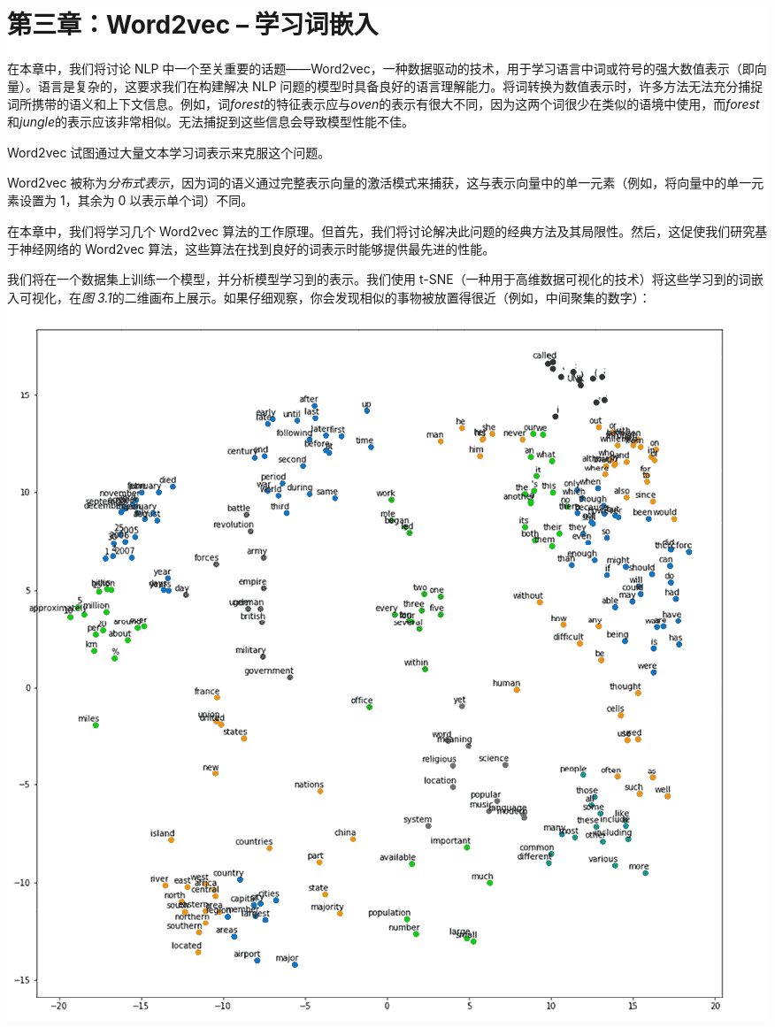 

# 第三章：Word2vec – 学习词嵌入

在本章中，我们将讨论 NLP 中一个至关重要的话题——Word2vec，一种数据驱动的技术，用于学习语言中词或符号的强大数值表示（即向量）。语言是复杂的，这要求我们在构建解决 NLP 问题的模型时具备良好的语言理解能力。将词转换为数值表示时，许多方法无法充分捕捉词所携带的语义和上下文信息。例如，词*forest*的特征表示应与*oven*的表示有很大不同，因为这两个词很少在类似的语境中使用，而*forest*和*jungle*的表示应该非常相似。无法捕捉到这些信息会导致模型性能不佳。

Word2vec 试图通过大量文本学习词表示来克服这个问题。

Word2vec 被称为*分布式表示*，因为词的语义通过完整表示向量的激活模式来捕获，这与表示向量中的单一元素（例如，将向量中的单一元素设置为 1，其余为 0 以表示单个词）不同。

在本章中，我们将学习几个 Word2vec 算法的工作原理。但首先，我们将讨论解决此问题的经典方法及其局限性。然后，这促使我们研究基于神经网络的 Word2vec 算法，这些算法在找到良好的词表示时能够提供最先进的性能。

我们将在一个数据集上训练一个模型，并分析模型学习到的表示。我们使用 t-SNE（一种用于高维数据可视化的技术）将这些学习到的词嵌入可视化，在*图 3.1*的二维画布上展示。如果仔细观察，你会发现相似的事物被放置得很近（例如，中间聚集的数字）：

![C:\Users\gauravg\Desktop\14070\CH03\B08681_03_01.png](img/B14070_03_01.png)
